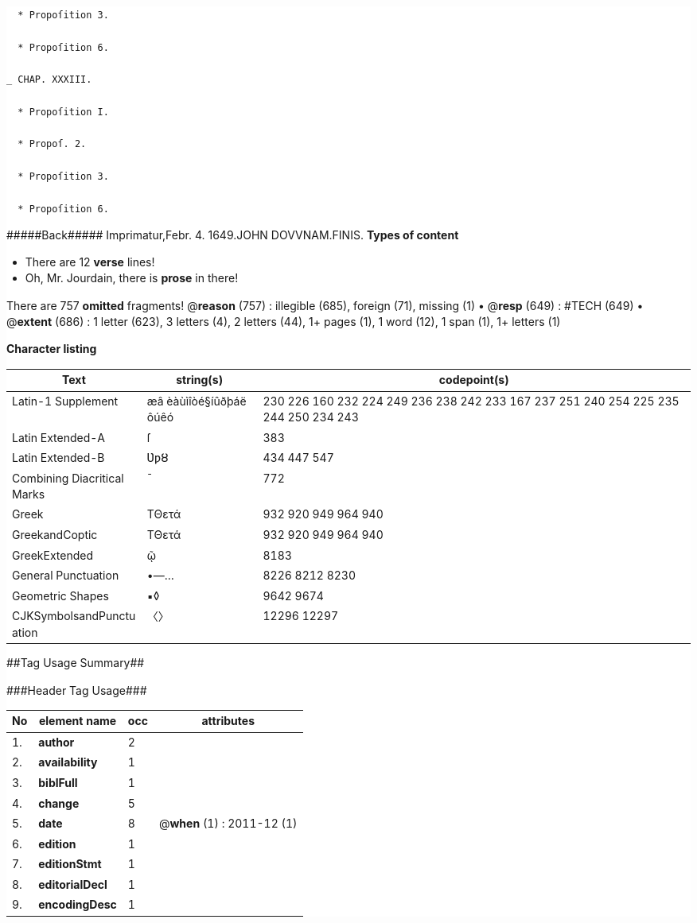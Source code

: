      * Propoſition 3.

      * Propoſition 6.

    _ CHAP. XXXIII.

      * Propoſition I.

      * Propoſ. 2.

      * Propoſition 3.

      * Propoſition 6.

#####Back#####
Imprimatur,Febr. 4. 1649.JOHN DOVVNAM.FINIS.
**Types of content**

  * There are 12 **verse** lines!
  * Oh, Mr. Jourdain, there is **prose** in there!

There are 757 **omitted** fragments! 
 @__reason__ (757) : illegible (685), foreign (71), missing (1)  •  @__resp__ (649) : #TECH (649)  •  @__extent__ (686) : 1 letter (623), 3 letters (4), 2 letters (44), 1+ pages (1), 1 word (12), 1 span (1), 1+ letters (1)

**Character listing**


|Text|string(s)|codepoint(s)|
|---|---|---|
|Latin-1 Supplement|æâ èàùìîòé§íûðþáëôúêó|230 226 160 232 224 249 236 238 242 233 167 237 251 240 254 225 235 244 250 234 243|
|Latin Extended-A|ſ|383|
|Latin Extended-B|Ʋƿȣ|434 447 547|
|Combining             Diacritical Marks|̄|772|
|Greek|ΤΘετά|932 920 949 964 940|
|GreekandCoptic|ΤΘετά|932 920 949 964 940|
|GreekExtended|ῷ|8183|
|General Punctuation|•—…|8226 8212 8230|
|Geometric Shapes|▪◊|9642 9674|
|CJKSymbolsandPunctuation|〈〉|12296 12297|

##Tag Usage Summary##

###Header Tag Usage###

|No|element name|occ|attributes|
|---|---|---|---|
|1.|__author__|2||
|2.|__availability__|1||
|3.|__biblFull__|1||
|4.|__change__|5||
|5.|__date__|8| @__when__ (1) : 2011-12 (1)|
|6.|__edition__|1||
|7.|__editionStmt__|1||
|8.|__editorialDecl__|1||
|9.|__encodingDesc__|1||